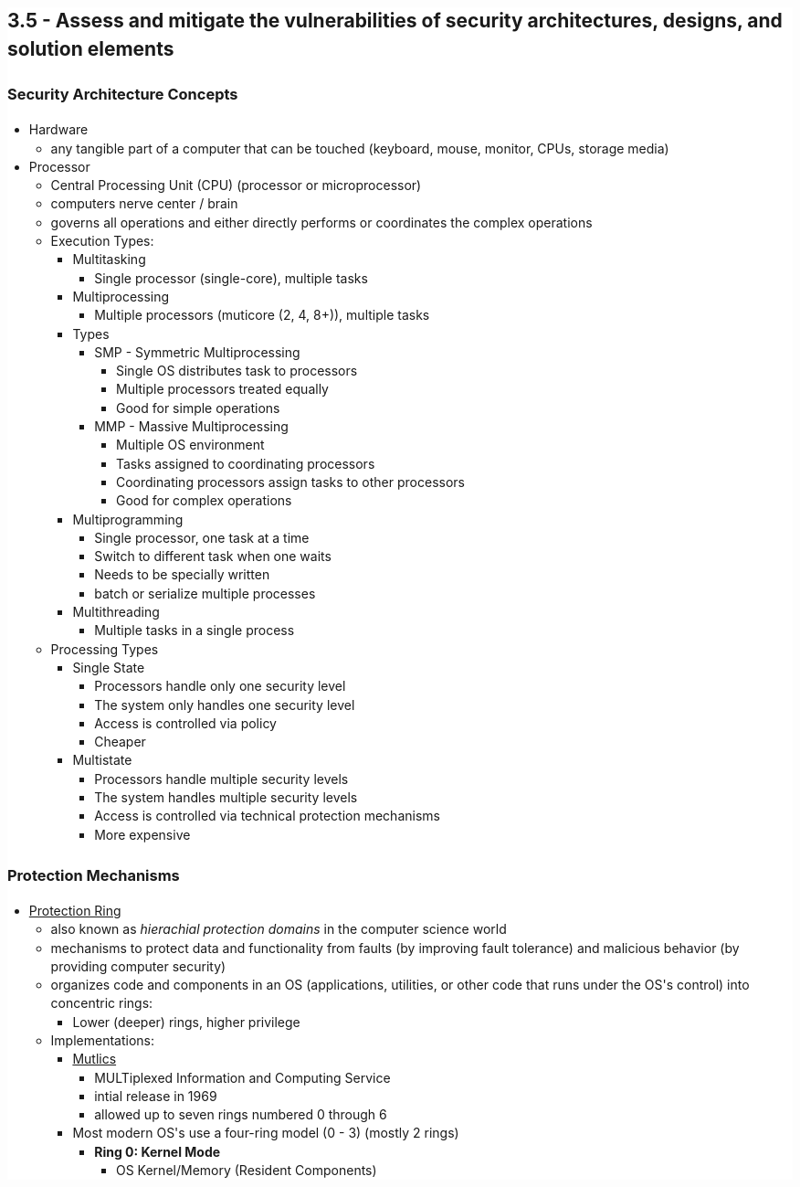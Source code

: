 ## 3.5 - Assess and mitigate the vulnerabilities of security architectures, designs, and solution elements

### Security Architecture Concepts

* Hardware
  * any tangible part of a computer that can be touched (keyboard, mouse, monitor, CPUs, storage media)
* Processor
  * Central Processing Unit (CPU) (processor or microprocessor)
  * computers nerve center / brain
  * governs all operations and either directly performs or coordinates the complex operations
  * Execution Types:
    * Multitasking
      * Single processor (single-core), multiple tasks
    * Multiprocessing
      * Multiple processors (muticore (2, 4, 8+)), multiple tasks
    * Types
      * SMP - Symmetric Multiprocessing
        * Single OS distributes task to processors
        * Multiple processors treated equally
        * Good for simple operations
      * MMP - Massive Multiprocessing
        * Multiple OS environment
        * Tasks assigned to coordinating processors
        * Coordinating processors assign tasks to other processors
        * Good for complex operations
    * Multiprogramming
      * Single processor, one task at a time
      * Switch to different task when one waits
      * Needs to be specially written
      * batch or serialize multiple processes
    * Multithreading
      * Multiple tasks in a single process
  * Processing Types
    * Single State
      * Processors handle only one security level
      * The system only handles one security level
      * Access is controlled via policy
      * Cheaper
    * Multistate
      * Processors handle multiple security levels
      * The system handles multiple security levels
      * Access is controlled via technical protection mechanisms
      * More expensive

### Protection Mechanisms

* [Protection Ring](https://en.wikipedia.org/wiki/Protection_ring)
  * also known as _hierachial protection domains_ in the computer science world
  * mechanisms to protect data and functionality from faults (by improving fault tolerance) and malicious behavior (by providing computer security)
  * organizes code and components in an OS (applications, utilities, or other code that runs under the OS's control) into concentric rings:
    * Lower (deeper) rings, higher privilege
  * Implementations:
    * [Mutlics](https://en.wikipedia.org/wiki/Multics)
      * MULTiplexed Information and Computing Service
      * intial release in 1969
      * allowed up to seven rings numbered 0 through 6
    * Most modern OS's use a four-ring model (0 - 3) (mostly 2 rings)
      * **Ring 0: Kernel Mode**
        * OS Kernel/Memory (Resident Components)